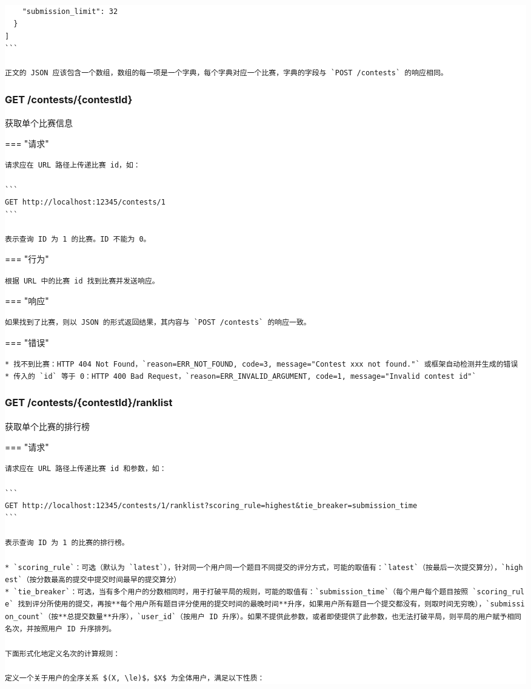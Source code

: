         "submission_limit": 32
      }
    ]
    ```

    正文的 JSON 应该包含一个数组，数组的每一项是一个字典，每个字典对应一个比赛，字典的字段与 `POST /contests` 的响应相同。

### GET /contests/{contestId}

获取单个比赛信息

=== "请求"

    请求应在 URL 路径上传递比赛 id，如：

    ```
    GET http://localhost:12345/contests/1
    ```

    表示查询 ID 为 1 的比赛。ID 不能为 0。


=== "行为"

    根据 URL 中的比赛 id 找到比赛并发送响应。

=== "响应"

    如果找到了比赛，则以 JSON 的形式返回结果，其内容与 `POST /contests` 的响应一致。

=== "错误"

    * 找不到比赛：HTTP 404 Not Found，`reason=ERR_NOT_FOUND, code=3, message="Contest xxx not found."` 或框架自动检测并生成的错误
    * 传入的 `id` 等于 0：HTTP 400 Bad Request，`reason=ERR_INVALID_ARGUMENT, code=1, message="Invalid contest id"`

### GET /contests/{contestId}/ranklist

获取单个比赛的排行榜

=== "请求"

    请求应在 URL 路径上传递比赛 id 和参数，如：

    ```
    GET http://localhost:12345/contests/1/ranklist?scoring_rule=highest&tie_breaker=submission_time
    ```

    表示查询 ID 为 1 的比赛的排行榜。

    * `scoring_rule`：可选（默认为 `latest`），针对同一个用户同一个题目不同提交的评分方式，可能的取值有：`latest`（按最后一次提交算分），`highest`（按分数最高的提交中提交时间最早的提交算分）
    * `tie_breaker`：可选，当有多个用户的分数相同时，用于打破平局的规则，可能的取值有：`submission_time`（每个用户每个题目按照 `scoring_rule` 找到评分所使用的提交，再按**每个用户所有题目评分使用的提交时间的最晚时间**升序，如果用户所有题目一个提交都没有，则取时间无穷晚），`submission_count`（按**总提交数量**升序），`user_id`（按用户 ID 升序）。如果不提供此参数，或者即使提供了此参数，也无法打破平局，则平局的用户赋予相同名次，并按照用户 ID 升序排列。

    下面形式化地定义名次的计算规则：

    定义一个关于用户的全序关系 $(X, \le)$，$X$ 为全体用户，满足以下性质：

